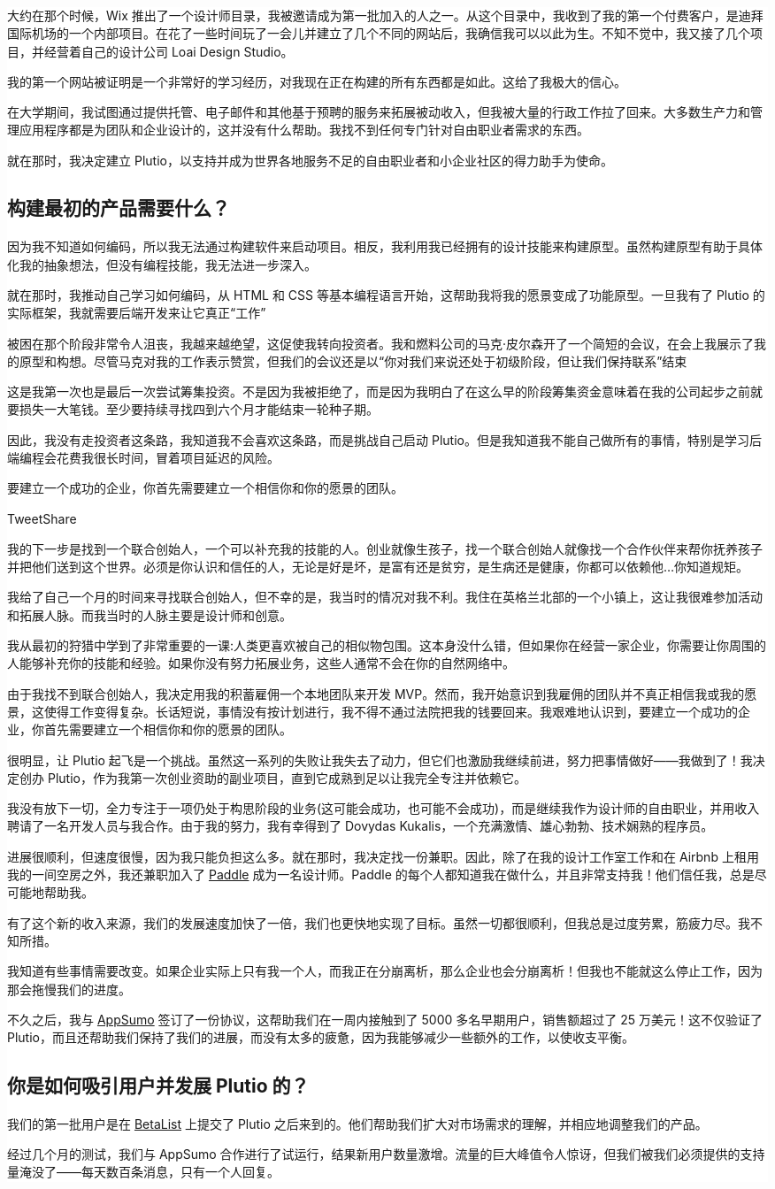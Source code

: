 大约在那个时候，Wix 推出了一个设计师目录，我被邀请成为第一批加入的人之一。从这个目录中，我收到了我的第一个付费客户，是迪拜国际机场的一个内部项目。在花了一些时间玩了一会儿并建立了几个不同的网站后，我确信我可以以此为生。不知不觉中，我又接了几个项目，并经营着自己的设计公司 Loai Design Studio。

我的第一个网站被证明是一个非常好的学习经历，对我现在正在构建的所有东西都是如此。这给了我极大的信心。

在大学期间，我试图通过提供托管、电子邮件和其他基于预聘的服务来拓展被动收入，但我被大量的行政工作拉了回来。大多数生产力和管理应用程序都是为团队和企业设计的，这并没有什么帮助。我找不到任何专门针对自由职业者需求的东西。

就在那时，我决定建立 Plutio，以支持并成为世界各地服务不足的自由职业者和小企业社区的得力助手为使命。

## 构建最初的产品需要什么？

因为我不知道如何编码，所以我无法通过构建软件来启动项目。相反，我利用我已经拥有的设计技能来构建原型。虽然构建原型有助于具体化我的抽象想法，但没有编程技能，我无法进一步深入。

就在那时，我推动自己学习如何编码，从 HTML 和 CSS 等基本编程语言开始，这帮助我将我的愿景变成了功能原型。一旦我有了 Plutio 的实际框架，我就需要后端开发来让它真正“工作”

被困在那个阶段非常令人沮丧，我越来越绝望，这促使我转向投资者。我和燃料公司的马克·皮尔森开了一个简短的会议，在会上我展示了我的原型和构想。尽管马克对我的工作表示赞赏，但我们的会议还是以“你对我们来说还处于初级阶段，但让我们保持联系”结束

这是我第一次也是最后一次尝试筹集投资。不是因为我被拒绝了，而是因为我明白了在这么早的阶段筹集资金意味着在我的公司起步之前就要损失一大笔钱。至少要持续寻找四到六个月才能结束一轮种子期。

因此，我没有走投资者这条路，我知道我不会喜欢这条路，而是挑战自己启动 Plutio。但是我知道我不能自己做所有的事情，特别是学习后端编程会花费我很长时间，冒着项目延迟的风险。

要建立一个成功的企业，你首先需要建立一个相信你和你的愿景的团队。

TweetShare

我的下一步是找到一个联合创始人，一个可以补充我的技能的人。创业就像生孩子，找一个联合创始人就像找一个合作伙伴来帮你抚养孩子并把他们送到这个世界。必须是你认识和信任的人，无论是好是坏，是富有还是贫穷，是生病还是健康，你都可以依赖他…你知道规矩。

我给了自己一个月的时间来寻找联合创始人，但不幸的是，我当时的情况对我不利。我住在英格兰北部的一个小镇上，这让我很难参加活动和拓展人脉。而我当时的人脉主要是设计师和创意。

我从最初的狩猎中学到了非常重要的一课:人类更喜欢被自己的相似物包围。这本身没什么错，但如果你在经营一家企业，你需要让你周围的人能够补充你的技能和经验。如果你没有努力拓展业务，这些人通常不会在你的自然网络中。

由于我找不到联合创始人，我决定用我的积蓄雇佣一个本地团队来开发 MVP。然而，我开始意识到我雇佣的团队并不真正相信我或我的愿景，这使得工作变得复杂。长话短说，事情没有按计划进行，我不得不通过法院把我的钱要回来。我艰难地认识到，要建立一个成功的企业，你首先需要建立一个相信你和你的愿景的团队。

很明显，让 Plutio 起飞是一个挑战。虽然这一系列的失败让我失去了动力，但它们也激励我继续前进，努力把事情做好——我做到了！我决定创办 Plutio，作为我第一次创业资助的副业项目，直到它成熟到足以让我完全专注并依赖它。

我没有放下一切，全力专注于一项仍处于构思阶段的业务(这可能会成功，也可能不会成功)，而是继续我作为设计师的自由职业，并用收入聘请了一名开发人员与我合作。由于我的努力，我有幸得到了 Dovydas Kukalis，一个充满激情、雄心勃勃、技术娴熟的程序员。

进展很顺利，但速度很慢，因为我只能负担这么多。就在那时，我决定找一份兼职。因此，除了在我的设计工作室工作和在 Airbnb 上租用我的一间空房之外，我还兼职加入了 [Paddle](https://paddle.com/) 成为一名设计师。Paddle 的每个人都知道我在做什么，并且非常支持我！他们信任我，总是尽可能地帮助我。

有了这个新的收入来源，我们的发展速度加快了一倍，我们也更快地实现了目标。虽然一切都很顺利，但我总是过度劳累，筋疲力尽。我不知所措。

我知道有些事情需要改变。如果企业实际上只有我一个人，而我正在分崩离析，那么企业也会分崩离析！但我也不能就这么停止工作，因为那会拖慢我们的进度。

不久之后，我与 [AppSumo](https://appsumo.com/) 签订了一份协议，这帮助我们在一周内接触到了 5000 多名早期用户，销售额超过了 25 万美元！这不仅验证了 Plutio，而且还帮助我们保持了我们的进展，而没有太多的疲惫，因为我能够减少一些额外的工作，以使收支平衡。

## 你是如何吸引用户并发展 Plutio 的？

我们的第一批用户是在 [BetaList](https://betalist.com/) 上提交了 Plutio 之后来到的。他们帮助我们扩大对市场需求的理解，并相应地调整我们的产品。

经过几个月的测试，我们与 AppSumo 合作进行了试运行，结果新用户数量激增。流量的巨大峰值令人惊讶，但我们被我们必须提供的支持量淹没了——每天数百条消息，只有一个人回复。
